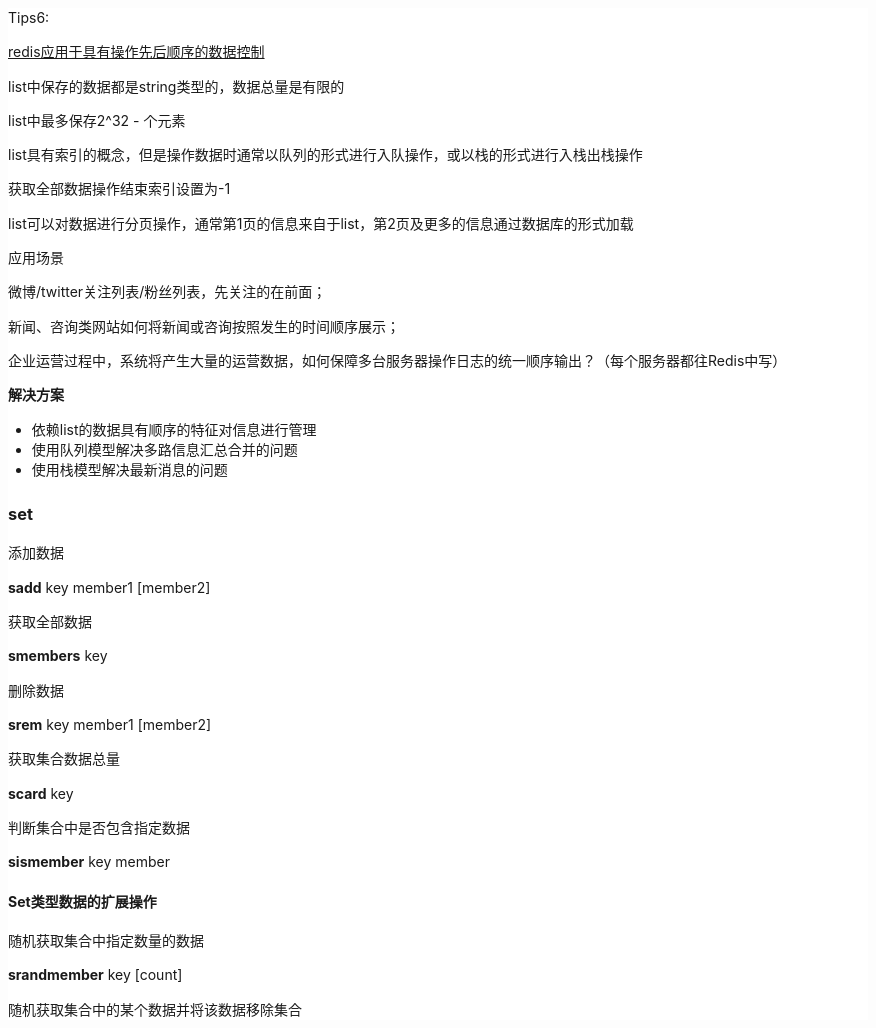 

Tips6:

<u>redis应用于具有操作先后顺序的数据控制</u>



list中保存的数据都是string类型的，数据总量是有限的

list中最多保存2^32  - 个元素

list具有索引的概念，但是操作数据时通常以队列的形式进行入队操作，或以栈的形式进行入栈出栈操作

获取全部数据操作结束索引设置为-1

list可以对数据进行分页操作，通常第1页的信息来自于list，第2页及更多的信息通过数据库的形式加载



应用场景

微博/twitter关注列表/粉丝列表，先关注的在前面；

新闻、咨询类网站如何将新闻或咨询按照发生的时间顺序展示；

企业运营过程中，系统将产生大量的运营数据，如何保障多台服务器操作日志的统一顺序输出？（每个服务器都往Redis中写）

**解决方案**

- 依赖list的数据具有顺序的特征对信息进行管理
- 使用队列模型解决多路信息汇总合并的问题
- 使用栈模型解决最新消息的问题

 



### set

添加数据

**sadd** key member1 [member2]

获取全部数据

**smembers** key

删除数据

**srem** key member1 [member2]

获取集合数据总量

**scard** key

判断集合中是否包含指定数据

**sismember** key member

#### Set类型数据的扩展操作

随机获取集合中指定数量的数据

**srandmember** key [count]

随机获取集合中的某个数据并将该数据移除集合

